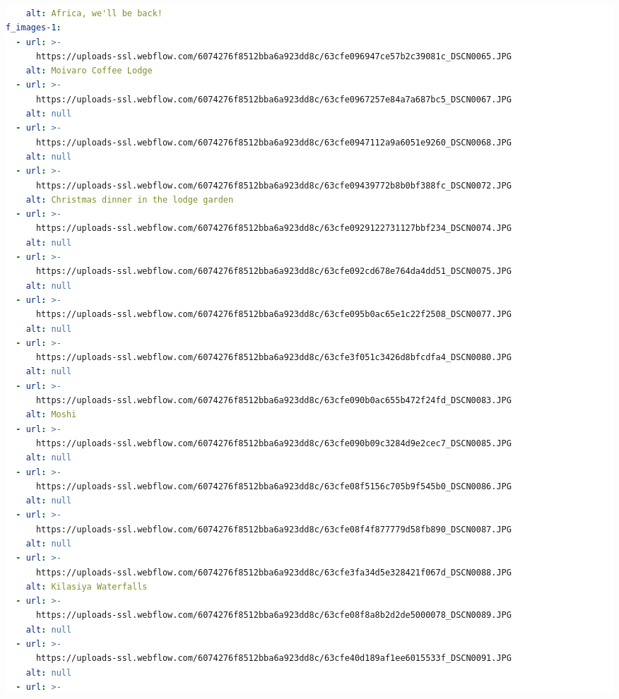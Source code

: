```yaml
    alt: Africa, we'll be back!
f_images-1:
  - url: >-
      https://uploads-ssl.webflow.com/6074276f8512bba6a923dd8c/63cfe096947ce57b2c39081c_DSCN0065.JPG
    alt: Moivaro Coffee Lodge
  - url: >-
      https://uploads-ssl.webflow.com/6074276f8512bba6a923dd8c/63cfe0967257e84a7a687bc5_DSCN0067.JPG
    alt: null
  - url: >-
      https://uploads-ssl.webflow.com/6074276f8512bba6a923dd8c/63cfe0947112a9a6051e9260_DSCN0068.JPG
    alt: null
  - url: >-
      https://uploads-ssl.webflow.com/6074276f8512bba6a923dd8c/63cfe09439772b8b0bf388fc_DSCN0072.JPG
    alt: Christmas dinner in the lodge garden
  - url: >-
      https://uploads-ssl.webflow.com/6074276f8512bba6a923dd8c/63cfe0929122731127bbf234_DSCN0074.JPG
    alt: null
  - url: >-
      https://uploads-ssl.webflow.com/6074276f8512bba6a923dd8c/63cfe092cd678e764da4dd51_DSCN0075.JPG
    alt: null
  - url: >-
      https://uploads-ssl.webflow.com/6074276f8512bba6a923dd8c/63cfe095b0ac65e1c22f2508_DSCN0077.JPG
    alt: null
  - url: >-
      https://uploads-ssl.webflow.com/6074276f8512bba6a923dd8c/63cfe3f051c3426d8bfcdfa4_DSCN0080.JPG
    alt: null
  - url: >-
      https://uploads-ssl.webflow.com/6074276f8512bba6a923dd8c/63cfe090b0ac655b472f24fd_DSCN0083.JPG
    alt: Moshi
  - url: >-
      https://uploads-ssl.webflow.com/6074276f8512bba6a923dd8c/63cfe090b09c3284d9e2cec7_DSCN0085.JPG
    alt: null
  - url: >-
      https://uploads-ssl.webflow.com/6074276f8512bba6a923dd8c/63cfe08f5156c705b9f545b0_DSCN0086.JPG
    alt: null
  - url: >-
      https://uploads-ssl.webflow.com/6074276f8512bba6a923dd8c/63cfe08f4f877779d58fb890_DSCN0087.JPG
    alt: null
  - url: >-
      https://uploads-ssl.webflow.com/6074276f8512bba6a923dd8c/63cfe3fa34d5e328421f067d_DSCN0088.JPG
    alt: Kilasiya Waterfalls
  - url: >-
      https://uploads-ssl.webflow.com/6074276f8512bba6a923dd8c/63cfe08f8a8b2d2de5000078_DSCN0089.JPG
    alt: null
  - url: >-
      https://uploads-ssl.webflow.com/6074276f8512bba6a923dd8c/63cfe40d189af1ee6015533f_DSCN0091.JPG
    alt: null
  - url: >-
```